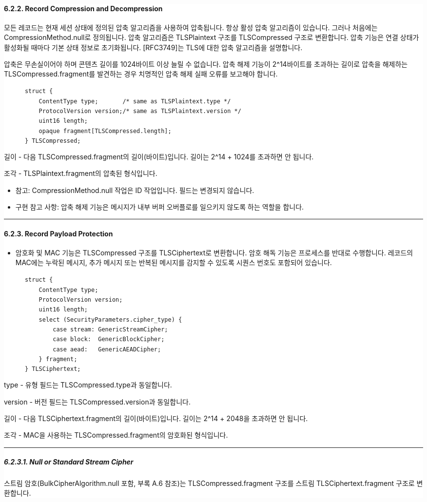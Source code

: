 #### **6.2.2.  Record Compression and Decompression**

모든 레코드는 현재 세션 상태에 정의된 압축 알고리즘을 사용하여 압축됩니다. 항상 활성 압축 알고리즘이 있습니다. 그러나 처음에는 CompressionMethod.null로 정의됩니다. 압축 알고리즘은 TLSPlaintext 구조를 TLSCompressed 구조로 변환합니다. 압축 기능은 연결 상태가 활성화될 때마다 기본 상태 정보로 초기화됩니다. \[RFC3749\]는 TLS에 대한 압축 알고리즘을 설명합니다.

압축은 무손실이어야 하며 콘텐츠 길이를 1024바이트 이상 늘릴 수 없습니다. 압축 해제 기능이 2^14바이트를 초과하는 길이로 압축을 해제하는 TLSCompressed.fragment를 발견하는 경우 치명적인 압축 해제 실패 오류를 보고해야 합니다.

```text
      struct {
          ContentType type;       /* same as TLSPlaintext.type */
          ProtocolVersion version;/* same as TLSPlaintext.version */
          uint16 length;
          opaque fragment[TLSCompressed.length];
      } TLSCompressed;
```

길이 - 다음 TLSCompressed.fragment의 길이\(바이트\)입니다. 길이는 2^14 + 1024를 초과하면 안 됩니다.

조각 - TLSPlaintext.fragment의 압축된 형식입니다.

- 참고: CompressionMethod.null 작업은 ID 작업입니다. 필드는 변경되지 않습니다.

- 구현 참고 사항: 압축 해제 기능은 메시지가 내부 버퍼 오버플로를 일으키지 않도록 하는 역할을 합니다.

---
#### **6.2.3.  Record Payload Protection**

- 암호화 및 MAC 기능은 TLSCompressed 구조를 TLSCiphertext로 변환합니다. 암호 해독 기능은 프로세스를 반대로 수행합니다. 레코드의 MAC에는 누락된 메시지, 추가 메시지 또는 반복된 메시지를 감지할 수 있도록 시퀀스 번호도 포함되어 있습니다.

```text
      struct {
          ContentType type;
          ProtocolVersion version;
          uint16 length;
          select (SecurityParameters.cipher_type) {
              case stream: GenericStreamCipher;
              case block:  GenericBlockCipher;
              case aead:   GenericAEADCipher;
          } fragment;
      } TLSCiphertext;
```

type - 유형 필드는 TLSCompressed.type과 동일합니다.

version - 버전 필드는 TLSCompressed.version과 동일합니다.

길이 - 다음 TLSCiphertext.fragment의 길이\(바이트\)입니다. 길이는 2^14 + 2048을 초과하면 안 됩니다.

조각 - MAC을 사용하는 TLSCompressed.fragment의 암호화된 형식입니다.

---
##### **6.2.3.1.  Null or Standard Stream Cipher**

스트림 암호\(BulkCipherAlgorithm.null 포함, 부록 A.6 참조\)는 TLSCompressed.fragment 구조를 스트림 TLSCiphertext.fragment 구조로 변환합니다.
